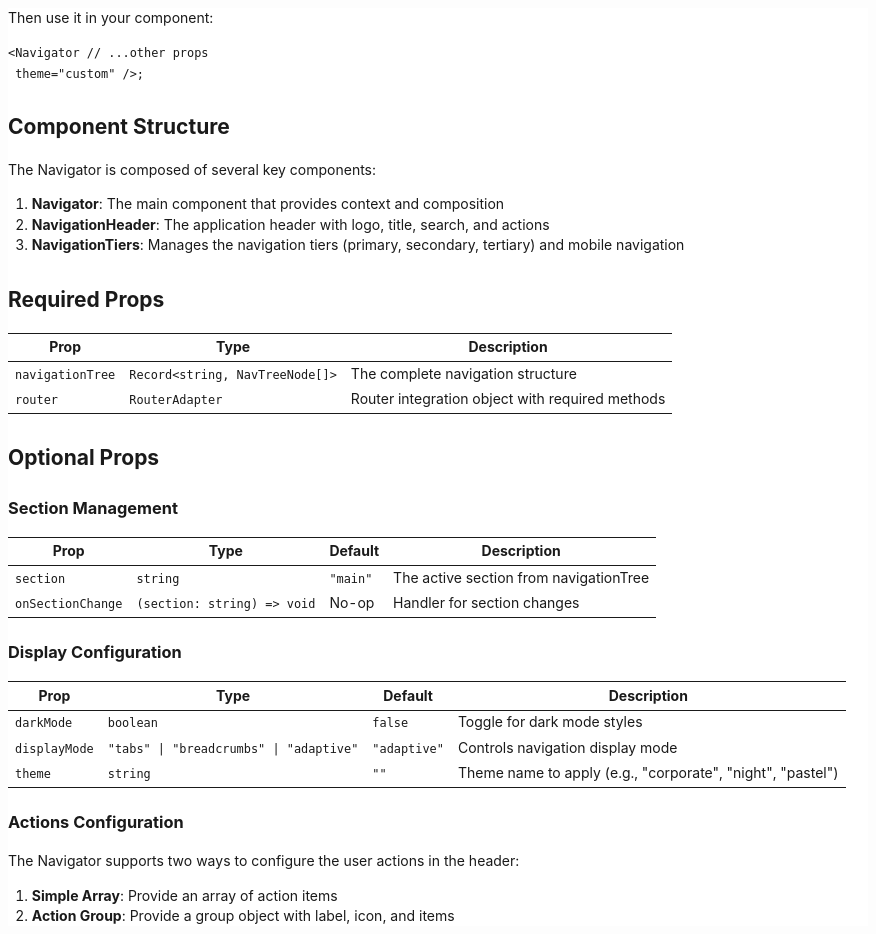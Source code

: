 Then use it in your component:

```tsx
<Navigator // ...other props
 theme="custom" />;
```

## Component Structure

The Navigator is composed of several key components:

1. **Navigator**: The main component that provides context and composition
2. **NavigationHeader**: The application header with logo, title, search, and
   actions
3. **NavigationTiers**: Manages the navigation tiers (primary, secondary,
   tertiary) and mobile navigation

## Required Props

| Prop             | Type                            | Description                                     |
| ---------------- | ------------------------------- | ----------------------------------------------- |
| `navigationTree` | `Record<string, NavTreeNode[]>` | The complete navigation structure               |
| `router`         | `RouterAdapter`                 | Router integration object with required methods |

## Optional Props

### Section Management

| Prop              | Type                        | Default  | Description                            |
| ----------------- | --------------------------- | -------- | -------------------------------------- |
| `section`         | `string`                    | `"main"` | The active section from navigationTree |
| `onSectionChange` | `(section: string) => void` | No-op    | Handler for section changes            |

### Display Configuration

| Prop          | Type                                    | Default      | Description                                                |
| ------------- | --------------------------------------- | ------------ | ---------------------------------------------------------- |
| `darkMode`    | `boolean`                               | `false`      | Toggle for dark mode styles                                |
| `displayMode` | `"tabs" \| "breadcrumbs" \| "adaptive"` | `"adaptive"` | Controls navigation display mode                           |
| `theme`       | `string`                                | `""`         | Theme name to apply (e.g., "corporate", "night", "pastel") |

### Actions Configuration

The Navigator supports two ways to configure the user actions in the header:

1. **Simple Array**: Provide an array of action items
2. **Action Group**: Provide a group object with label, icon, and items
